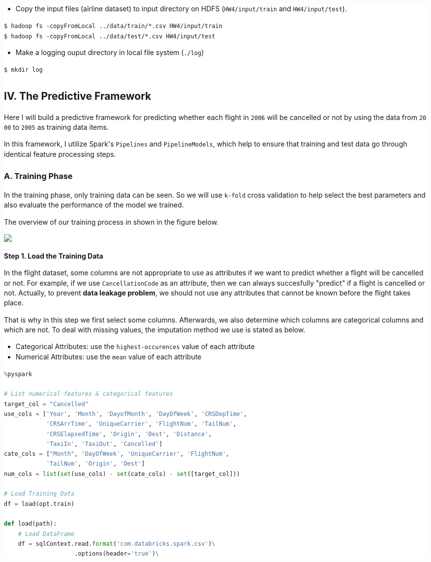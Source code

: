 - Copy the input files (airline dataset) to input directory on HDFS (`HW4/input/train` and `HW4/input/test`).

```
$ hadoop fs -copyFromLocal ../data/train/*.csv HW4/input/train
$ hadoop fs -copyFromLocal ../data/test/*.csv HW4/input/test
```

- Make a logging ouput directory in local file system (`./log`)

```
$ mkdir log
```

## IV. The Predictive Framework

Here I will build a predictive framework for predicting whether each flight in `2006` will be cancelled or not by using the data from `2000` to `2005` as training data items.


In this framework, I utilize Spark's `Pipelines` and `PipelineModels`, which help to ensure that training and test data go through identical feature processing steps.


### A. Training Phase

In the training phase, only training data can be seen.   So we will use `k-fold` cross validation to help select the best parameters and also evaluate the performance of the model we trained.

The overview of our training process in shown in the figure below.

<img style="width:350px" src="https://i.imgur.com/KSj2sHQ.png">


**Step 1. Load the Training Data**



In the flight dataset, some columns are not appropriate to use as attributes if we want to predict whether a flight will be cancelled or not.    For example, if we use `CancellationCode` as an attribute, then we can always succesfully "predict" if a flight is cancelled or not.   Actually, to prevent **data leakage problem**, we should not use any attributes that cannot be known before the flight takes place.

That is why in this step we first select some columns.   Afterwards, we also determine which columns are categorical columns and which are not.   To deal with missing values, the imputation method we use is stated as below.

- Categorical Attributes: use the `highest-occurences` value of each attribute
- Numerical Attributes: use the `mean` value of each attribute

```python
%pyspark

# List numerical features & categorical features
target_col = "Cancelled"
use_cols = ['Year', 'Month', 'DayofMonth', 'DayOfWeek', 'CRSDepTime', 
            'CRSArrTime', 'UniqueCarrier', 'FlightNum', 'TailNum', 
            'CRSElapsedTime', 'Origin', 'Dest', 'Distance', 
            'TaxiIn', 'TaxiOut', 'Cancelled']
cate_cols = ["Month", 'DayOfWeek', 'UniqueCarrier', 'FlightNum', 
            'TailNum', 'Origin', 'Dest']
num_cols = list(set(use_cols) - set(cate_cols) - set([target_col]))

# Load Training Data
df = load(opt.train)  

def load(path):
    # Load DataFrame
    df = sqlContext.read.format('com.databricks.spark.csv')\
                    .options(header='true')\
```